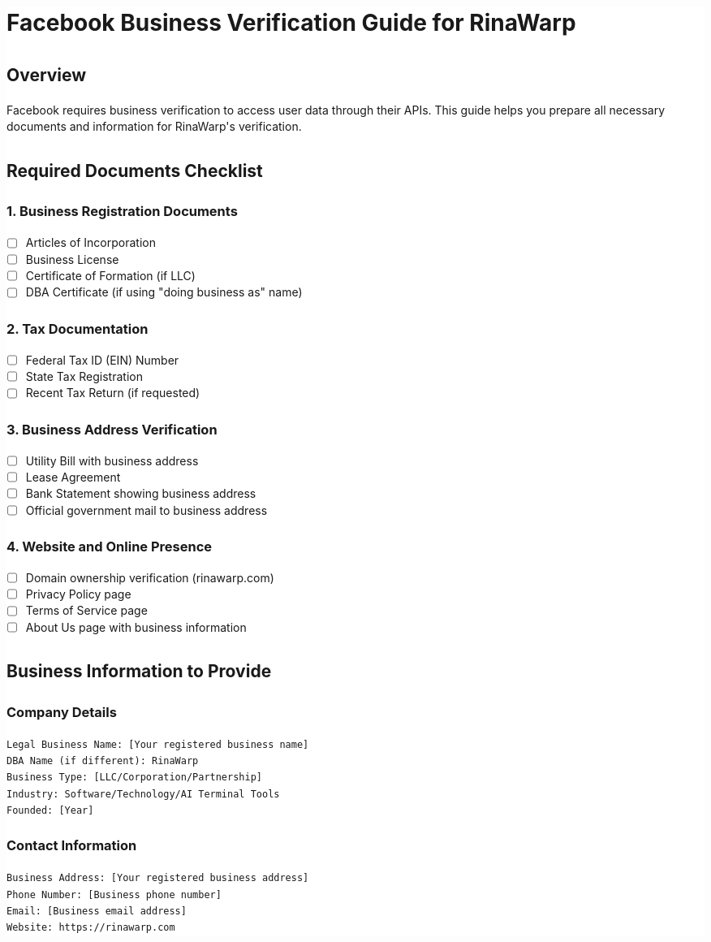 # Facebook Business Verification Guide for RinaWarp

## Overview
Facebook requires business verification to access user data through their APIs. This guide helps you prepare all necessary documents and information for RinaWarp's verification.

## Required Documents Checklist

### 1. Business Registration Documents
- [ ] Articles of Incorporation
- [ ] Business License
- [ ] Certificate of Formation (if LLC)
- [ ] DBA Certificate (if using "doing business as" name)

### 2. Tax Documentation
- [ ] Federal Tax ID (EIN) Number
- [ ] State Tax Registration
- [ ] Recent Tax Return (if requested)

### 3. Business Address Verification
- [ ] Utility Bill with business address
- [ ] Lease Agreement
- [ ] Bank Statement showing business address
- [ ] Official government mail to business address

### 4. Website and Online Presence
- [ ] Domain ownership verification (rinawarp.com)
- [ ] Privacy Policy page
- [ ] Terms of Service page
- [ ] About Us page with business information

## Business Information to Provide

### Company Details
```
Legal Business Name: [Your registered business name]
DBA Name (if different): RinaWarp
Business Type: [LLC/Corporation/Partnership]
Industry: Software/Technology/AI Terminal Tools
Founded: [Year]
```

### Contact Information
```
Business Address: [Your registered business address]
Phone Number: [Business phone number]
Email: [Business email address]
Website: https://rinawarp.com
```
